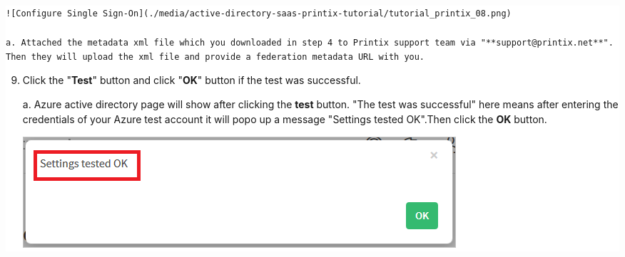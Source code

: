	![Configure Single Sign-On](./media/active-directory-saas-printix-tutorial/tutorial_printix_08.png)

	a. Attached the metadata xml file which you downloaded in step 4 to Printix support team via "**support@printix.net**". Then they will upload the xml file and provide a federation metadata URL with you.


9. Click the "**Test**" button and click "**OK**" button if the test was successful.

	a. Azure active directory page will show after clicking the **test** button. "The test was successful" here means after entering the credentials of your Azure test account it will popo up a message "Settings tested OK".Then click the **OK** button.

	![Configure Single Sign-On](./media/active-directory-saas-printix-tutorial/tutorial_printix_09.png)
